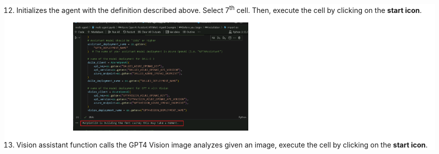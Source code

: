 
12. Initializes the agent with the definition described above. Select
    7<sup>th</sup> cell. Then, execute the cell by clicking on the
    **start icon**.

<img src="./media/image66.png" style="width:6.5in;height:2.25833in" />

13. Vision assistant function calls the GPT4 Vision image analyzes given
    an image, execute the cell by clicking on the **start icon**.
